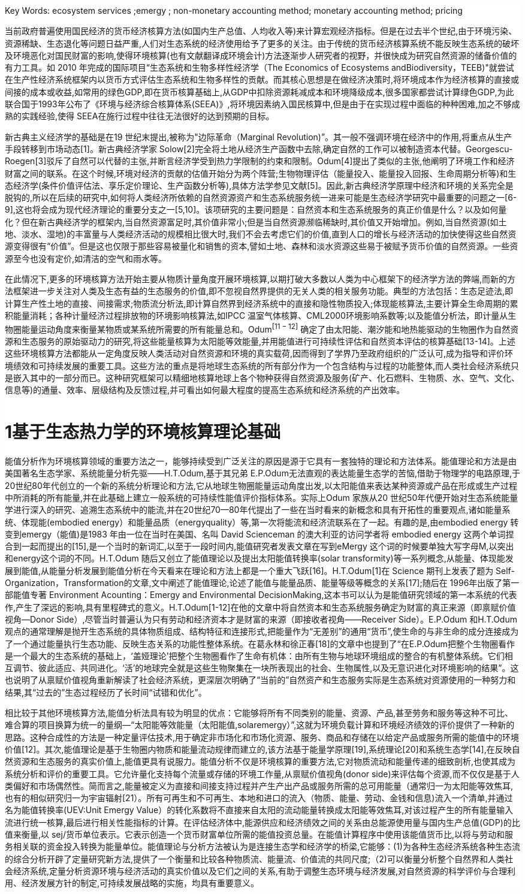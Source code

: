 Key Words: ecosystem services ;emergy ; non-monetary accounting method; monetary accounting method; pricing

当前政府普遍使用国民经济的货币经济核算方法(如国内生产总值、人均收入等)来计算宏观经济指标。但是在过去半个世纪,由于环境污染、资源稀缺、生态退化等问题日益严重,人们对生态系统的经济使用给予了更多的关注。由于传统的货币经济核算系统不能反映生态系统的破坏及环境恶化对国民财富的影响,使得环境核算(也有文献翻译成环境会计)方法逐渐步人研究者的视野，并很快成为研究自然资源的储备价值的有力工具。如 2010 年完成的国际项目“生态系统和生物多样性经济学（The Economics of Ecosystems andBiodiversity，TEEB)"就尝试在生产性经济系统框架内以货币方式评估生态系统和生物多样性的贡献。而其核心思想是在做经济决策时,将环境成本作为经济核算的直接或间接的成本或收益,如常用的绿色GDP,即在货币核算基础上,从GDP中扣除资源耗减成本和环境降级成本,很多国家都尝试计算绿色GDP,为此联合国于1993年公布了《环境与经济综合核算体系(SEEA)》,将环境因素纳入国民核算中,但是由于在实现过程中面临的种种困难,加之不够成熟的实践经验,使得 SEEA在施行过程中往往无法很好的达到预期的目标。

新古典主义经济学的基础是在19 世纪末提出,被称为"边际革命（Marginal Revolution)”。其一般不强调环境在经济中的作用,将重点从生产手段转移到市场动态[1]。新古典经济学家 Solow[2]完全将土地从经济生产函数中去除,确定自然的工作可以被制造资本代替。Georgescu-Roegen[3]驳斥了自然可以代替的主张,并断言经济学受到热力学限制的约束和限制。Odum[4]提出了类似的主张,他阐明了环境工作和经济财富之间的联系。在这个时候,环境对经济的贡献的估值开始分为两个阵营;生物物理评估（能量投入、能量投入回报、生命周期分析等)和生态经济学(条件价值评估法、享乐定价理论、生产函数分析等),具体方法学参见文献[5]。因此,新古典经济学原理中经济和环境的关系完全是脱钩的,所以在后续的研究中,如何将人类经济所依赖的自然资源资产和生态系统服务统一进来可能是生态经济学研究中最重要的问题之一[6-9],这也将会成为现代经济理论的重要分支之一[5,10]。该项研究的主要问题是：自然资本和生态系统服务的真正价值是什么？以及如何量化？但在新古典经济学的框架内,当自然资源富足时,其价值非常小;但是当自然资源濒临稀缺时,其价值又开始增加。例如,当自然资源(如土地、淡水、湿地)的丰富量与人类经济活动的规模相比很大时,我们不会去考虑它们的价值,直到人口的增长与经济活动的加快使得这些自然资源变得很有“价值”。但是这也仅限于那些容易被量化和销售的资本,譬如土地、森林和淡水资源这些易于被赋予货币价值的自然资源。一些资源至今也没有定价,如清洁的空气和雨水等。

在此情况下,更多的环境核算方法开始主要从物质计量角度开展环境核算,以期打破大多数以人类为中心框架下的经济学方法的弊端,而新的方法框架进一步关注对人类及生态有益的生态服务的价值,即不忽视自然界提供的无关人类的相关服务功能。典型的方法包括：生态足迹法,即计算生产性土地的直接、间接需求;物质流分析法,即计算自然界到经济系统中的直接和隐性物质投入;体现能核算法,主要计算全生命周期的累积能量消耗；各种计量经济过程排放物的环境影响核算法,如IPCC 温室气体核算、CML2000环境影响系数等;以及能值分析法，即计量从生物圈能量运动角度来衡量某物质或某系统所需要的所有能量总和。$\mathrm { O d u m } ^ { [ 1 1 - 1 2 ] }$ 确定了由太阳能、潮汐能和地热能驱动的生物圈作为自然资源和生态服务的原始驱动力的研究,将这些能量核算为太阳能等效能量,并用能值进行可持续性评估和自然资本评估的核算基础[13-14]。上述这些环境核算方法都能从一定角度反映人类活动对自然资源和环境的真实载荷,因而得到了学界乃至政府组织的广泛认可,成为指导和评价环境绩效和可持续发展的重要工具。这些方法的重点是将地球生态系统的所有部分作为一个包含结构与过程的功能整体,而人类社会经济系统只是嵌入其中的一部分而已。这种研究框架可以精细地核算地球上各个物种获得自然资源及服务(矿产、化石燃料、生物质、水、空气、文化、信息等)的通量、效率、层级结构及反馈过程,并可看出如何最大程度的提高生态系统和经济系统的产出效率。

# 1基于生态热力学的环境核算理论基础

能值分析作为环境核算领域的重要方法之一，能够持续受到广泛关注的原因是源于它具有一套独特的理论和方法体系。能值理论和方法是由美国著名生态学家、系统能量分析先驱——H.T.Odum,基于其兄弟 E.P.Odum无法直观的表达能量生态学的苦恼,借助于物理学的电路原理,于20世纪80年代创立的一个新的系统分析理论和方法,它从地球生物圈能量运动角度出发,以太阳能值来表达某种资源或产品在形成或生产过程中所消耗的所有能量,并在此基础上建立一般系统的可持续性能值评价指标体系。实际上Odum 家族从20 世纪50年代便开始对生态系统能量学进行深入的研究、追溯生态系统中的能流,并在20世纪70—80年代提出了一些在当时看来的新概念和具有开拓性的重要观点,诸如能量系统、体现能(embodied energy）和能量品质（energyquality）等,第一次将能流和经济流联系在了一起。有趣的是,由embodied energy 转变到emergy（能值)是1983 年由一位在当时在美国、名叫 David Scienceman 的澳大利亚的访问学者将 embodied energy 这两个单词捏合到一起而提出的[15],是一个当时的新词汇,以至于一段时间内,能值研究者发表文章在写到eMergy 这个词的时候要单独大写字母M,以突出和energy这个词的不同。H.T.Odum 随后又创立了能值理论以及提出太阳能值转换率(solar transformity)等一系列概念,从能量、体现能发展到能值,从能量分析发展到能值分析在今天看来在理论和方法上都是一个重大飞跃[16]。H.T.Odum[1]在 Science 期刊上发表了题为 Self-Organization，Transformation的文章,文中阐述了能值理论,论述了能值与能量品质、能量等级等概念的关系[17];随后在 1996年出版了第一部能值专著 Environment Acounting：Emergy and Environmental DecisionMaking,这本书可以认为是能值研究领域的第一本系统的代表作,产生了深远的影响,具有里程碑式的意义。H.T.Odum[1-12]在他的文章中将自然资本和生态系统服务确定为财富的真正来源（即禀赋价值视角—Donor Side）,尽管当时普遍认为只有劳动和经济资本才是财富的来源（即接收者视角——Receiver Side）。E.P.Odum 和H.T.Odum 观点的通常理解是抛开生态系统的具体物质组成、结构特征和连接形式,把能量作为“无差别”的通用“货币”,使生命的与非生命的成分连接成为了一个通过能量执行生态功能、反映生态关系的功能性整体系统。在葛永林和徐正春[18]的文章中也提到了“在E.P.Odum把整个生物圈看作是一个最大的生态系统的基础上，‘盖娅理论'把整个生物圈看作了生命有机体：由所有生物与地球环境组成的整合的有机整体系统。它们相互调节、彼此适应、共同进化。‘活’的地球完全就是这些生物聚集在一块所表现出的社会、生物属性,以及无意识进化对环境影响的结果”。这也说明了从禀赋价值视角重新解读了社会经济系统，更深层次明确了“当前的”自然资产和生态服务实际是生态系统对资源使用的一种努力和结果,其“过去的”生态过程经历了长时间“试错和优化”。

相比较于其他环境核算方法,能值分析法具有较为明显的优点：它能够将所有不同类别的能量、资源、产品,甚至劳务和服务等这种不可比、难合算的项目换算为统一的量纲—“太阳能等效能量（太阳能值,solaremergy）”,这就为环境负载计算和环境经济绩效的评价提供了一种新的思路。这种合成性的方法是一种定量评估技术,用于确定非市场化和市场化资源、服务、商品和存储在以给定产品或服务所需的能值中的环境价值[12]。其次,能值理论是基于生物圈内物质和能量流动规律而建立的,该方法基于能量学原理[19],系统理论[20]和系统生态学[14],在反映自然资源和生态服务的真实价值上,能值更具有说服力。能值分析不仅是环境核算的重要方法,它对物质流动和能量传递的细致剖析,也使其成为系统分析和评价的重要工具。它允许量化支持每个流量或存储的环境工作量,从禀赋价值视角(donor side)来评估每个资源,而不仅仅是基于人类偏好和市场偶然性。简而言之,能量被定义为直接和间接支持过程并产生产出产品或服务所需的总可用能量（通常归一为太阳能等效焦耳,也有的相似研究归一为宇宙辐射[21）。所有可再生和不可再生、本地和进口的流入（物质、能量、劳动、金钱和信息)流入一个清单,并通过名为能值转换率(UEV:Unit Emergy Value）的转化系数将不直接来自太阳的流动能量转换成太阳能等效焦耳,对该过程产生的所有能量输入流进行统一核算,最后进行相关性能指标的计算。在评估经济体中,能源供应和经济绩效之间的关系由总能源使用量与国内生产总值(GDP)的比值来衡量,以 sej/货币单位表示。它表示创造一个货币财富单位所需的能值投资总量。在能值计算程序中使用该能值货币比,以将与劳动和服务相关联的资金投入转换为能量单位。能值理论与分析方法被认为是连接生态学和经济学的桥梁,它能够：(1)为各种生态经济系统各种生态流的综合分析开辟了定量研究新方法,提供了一个衡量和比较各种物质流、能量流、价值流的共同尺度;（2)可以衡量分析整个自然界和人类社会经济系统,定量分析资源环境与经济活动的真实价值以及它们之间的关系,有助于调整生态环境与经济发展,对自然资源的科学评价与合理利用、经济发展方针的制定,可持续发展战略的实施，均具有重要意义。
